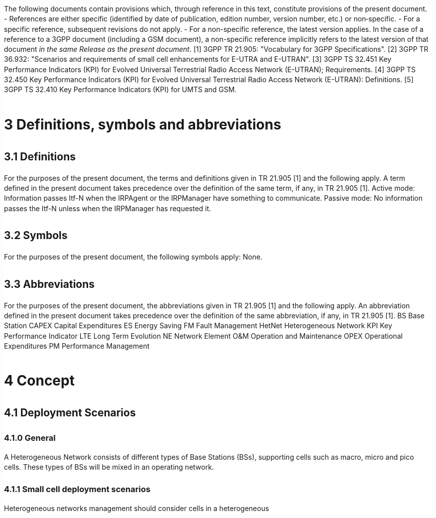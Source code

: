 The following documents contain provisions which, through reference in this
text, constitute provisions of the present document.
\- References are either specific (identified by date of publication, edition
number, version number, etc.) or non‑specific.
\- For a specific reference, subsequent revisions do not apply.
\- For a non-specific reference, the latest version applies. In the case of a
reference to a 3GPP document (including a GSM document), a non-specific
reference implicitly refers to the latest version of that document _in the
same Release as the present document_.
[1] 3GPP TR 21.905: \"Vocabulary for 3GPP Specifications\".
[2] 3GPP TR 36.932: \"Scenarios and requirements of small cell enhancements
for E-UTRA and E-UTRAN\".
[3] 3GPP TS 32.451 Key Performance Indicators (KPI) for Evolved Universal
Terrestrial Radio Access Network (E-UTRAN); Requirements.
[4] 3GPP TS 32.450 Key Performance Indicators (KPI) for Evolved Universal
Terrestrial Radio Access Network (E-UTRAN): Definitions.
[5] 3GPP TS 32.410 Key Performance Indicators (KPI) for UMTS and GSM.
# 3 Definitions, symbols and abbreviations
## 3.1 Definitions
For the purposes of the present document, the terms and definitions given in
TR 21.905 [1] and the following apply. A term defined in the present document
takes precedence over the definition of the same term, if any, in TR 21.905
[1].
Active mode: Information passes Itf-N when the IRPAgent or the IRPManager have
something to communicate.
Passive mode: No information passes the Itf-N unless when the IRPManager has
requested it.
## 3.2 Symbols
For the purposes of the present document, the following symbols apply:
None.
## 3.3 Abbreviations
For the purposes of the present document, the abbreviations given in TR 21.905
[1] and the following apply. An abbreviation defined in the present document
takes precedence over the definition of the same abbreviation, if any, in TR
21.905 [1].
BS Base Station
CAPEX Capital Expenditures
ES Energy Saving
FM Fault Management
HetNet Heterogeneous Network
KPI Key Performance Indicator
LTE Long Term Evolution
NE Network Element
O&M Operation and Maintenance
OPEX Operational Expenditures
PM Performance Management
# 4 Concept
## 4.1 Deployment Scenarios
### 4.1.0 General
A Heterogeneous Network consists of different types of Base Stations (BSs),
supporting cells such as macro, micro and pico cells. These types of BSs will
be mixed in an operating network.
### 4.1.1 Small cell deployment scenarios
Heterogeneous networks management should consider cells in a heterogeneous